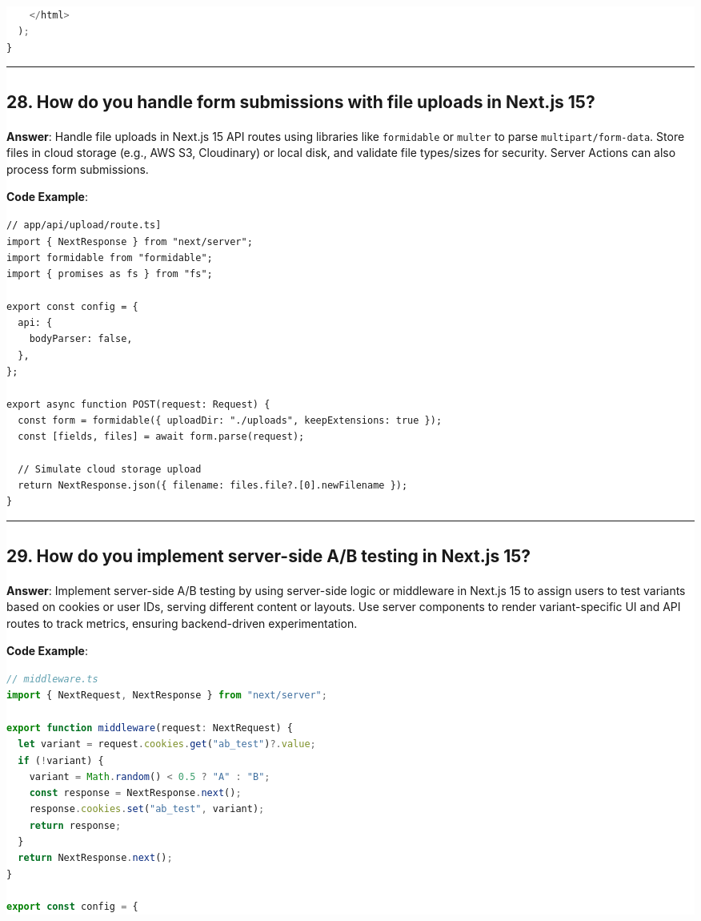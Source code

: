 ```jsx
    </html>
  );
}
```

---

## 28. How do you handle form submissions with file uploads in Next.js 15?

**Answer**: Handle file uploads in Next.js 15 API routes using libraries like `formidable` or `multer` to parse `multipart/form-data`. Store files in cloud storage (e.g., AWS S3, Cloudinary) or local disk, and validate file types/sizes for security. Server Actions can also process form submissions.

**Code Example**:

```tsx
// app/api/upload/route.ts]
import { NextResponse } from "next/server";
import formidable from "formidable";
import { promises as fs } from "fs";

export const config = {
  api: {
    bodyParser: false,
  },
};

export async function POST(request: Request) {
  const form = formidable({ uploadDir: "./uploads", keepExtensions: true });
  const [fields, files] = await form.parse(request);

  // Simulate cloud storage upload
  return NextResponse.json({ filename: files.file?.[0].newFilename });
}
```

---

## 29. How do you implement server-side A/B testing in Next.js 15?

**Answer**: Implement server-side A/B testing by using server-side logic or middleware in Next.js 15 to assign users to test variants based on cookies or user IDs, serving different content or layouts. Use server components to render variant-specific UI and API routes to track metrics, ensuring backend-driven experimentation.

**Code Example**:

```typescript
// middleware.ts
import { NextRequest, NextResponse } from "next/server";

export function middleware(request: NextRequest) {
  let variant = request.cookies.get("ab_test")?.value;
  if (!variant) {
    variant = Math.random() < 0.5 ? "A" : "B";
    const response = NextResponse.next();
    response.cookies.set("ab_test", variant);
    return response;
  }
  return NextResponse.next();
}

export const config = {
```